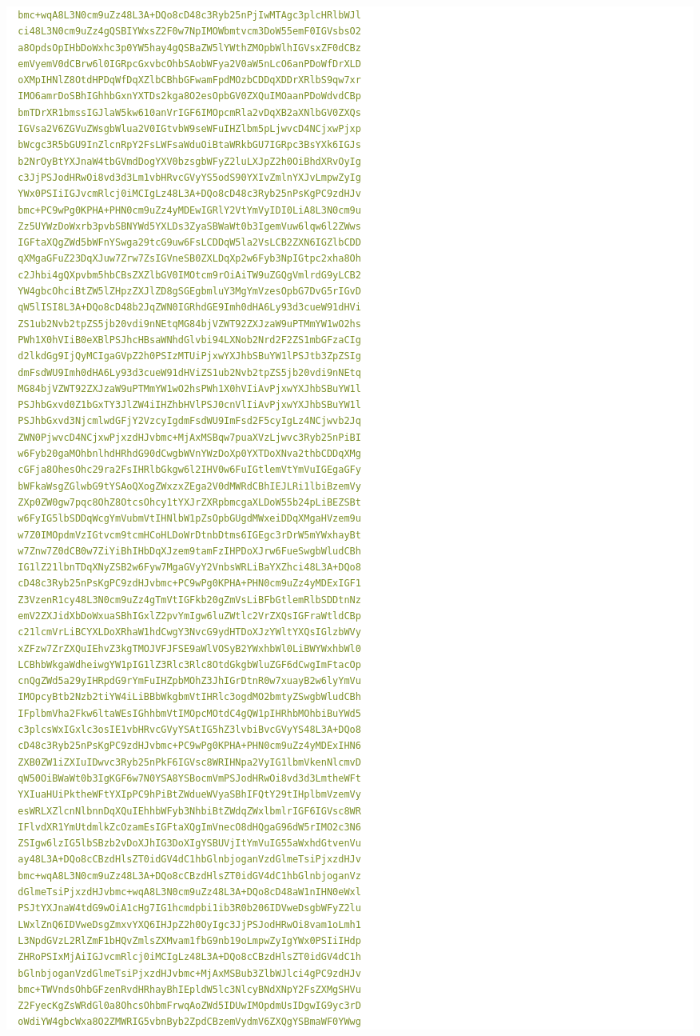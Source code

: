 ```yaml
  bmc+wqA8L3N0cm9uZz48L3A+DQo8cD48c3Ryb25nPjIwMTAgc3plcHRlbWJl
  ci48L3N0cm9uZz4gQSBIYWxsZ2F0w7NpIMOWbmtvcm3DoW55emF0IGVsbsO2
  a8OpdsOpIHbDoWxhc3p0YW5hay4gQSBaZW5lYWthZMOpbWlhIGVsxZF0dCBz
  emVyemV0dCBrw6l0IGRpcGxvbcOhbSAobWFya2V0aW5nLcO6anPDoWfDrXLD
  oXMpIHNlZ8OtdHPDqWfDqXZlbCBhbGFwamFpdMOzbCDDqXDDrXRlbS9qw7xr
  IMO6amrDoSBhIGhhbGxnYXTDs2kga8O2esOpbGV0ZXQuIMOaanPDoWdvdCBp
  bmTDrXR1bmssIGJlaW5kw610anVrIGF6IMOpcmRla2vDqXB2aXNlbGV0ZXQs
  IGVsa2V6ZGVuZWsgbWlua2V0IGtvbW9seWFuIHZlbm5pLjwvcD4NCjxwPjxp
  bWcgc3R5bGU9InZlcnRpY2FsLWFsaWduOiBtaWRkbGU7IGRpc3BsYXk6IGJs
  b2NrOyBtYXJnaW4tbGVmdDogYXV0bzsgbWFyZ2luLXJpZ2h0OiBhdXRvOyIg
  c3JjPSJodHRwOi8vd3d3Lm1vbHRvcGVyYS5odS90YXIvZmlnYXJvLmpwZyIg
  YWx0PSIiIGJvcmRlcj0iMCIgLz48L3A+DQo8cD48c3Ryb25nPsKgPC9zdHJv
  bmc+PC9wPg0KPHA+PHN0cm9uZz4yMDEwIGRlY2VtYmVyIDI0LiA8L3N0cm9u
  Zz5UYWzDoWxrb3pvbSBNYWd5YXLDs3ZyaSBWaWt0b3IgemVuw6lqw6l2ZWws
  IGFtaXQgZWd5bWFnYSwga29tcG9uw6FsLCDDqW5la2VsLCB2ZXN6IGZlbCDD
  qXMgaGFuZ23DqXJuw7Zrw7ZsIGVneSB0ZXLDqXp2w6Fyb3NpIGtpc2xha8Oh
  c2Jhbi4gQXpvbm5hbCBsZXZlbGV0IMOtcm9rOiAiTW9uZGQgVmlrdG9yLCB2
  YW4gbcOhciBtZW5lZHpzZXJlZD8gSGEgbmluY3MgYmVzesOpbG7DvG5rIGvD
  qW5lISI8L3A+DQo8cD48b2JqZWN0IGRhdGE9Imh0dHA6Ly93d3cueW91dHVi
  ZS1ub2Nvb2tpZS5jb20vdi9nNEtqMG84bjVZWT92ZXJzaW9uPTMmYW1wO2hs
  PWh1X0hVIiB0eXBlPSJhcHBsaWNhdGlvbi94LXNob2Nrd2F2ZS1mbGFzaCIg
  d2lkdGg9IjQyMCIgaGVpZ2h0PSIzMTUiPjxwYXJhbSBuYW1lPSJtb3ZpZSIg
  dmFsdWU9Imh0dHA6Ly93d3cueW91dHViZS1ub2Nvb2tpZS5jb20vdi9nNEtq
  MG84bjVZWT92ZXJzaW9uPTMmYW1wO2hsPWh1X0hVIiAvPjxwYXJhbSBuYW1l
  PSJhbGxvd0Z1bGxTY3JlZW4iIHZhbHVlPSJ0cnVlIiAvPjxwYXJhbSBuYW1l
  PSJhbGxvd3NjcmlwdGFjY2VzcyIgdmFsdWU9ImFsd2F5cyIgLz4NCjwvb2Jq
  ZWN0PjwvcD4NCjxwPjxzdHJvbmc+MjAxMSBqw7puaXVzLjwvc3Ryb25nPiBI
  w6Fyb20gaMOhbnlhdHRhdG90dCwgbWVnYWzDoXp0YXTDoXNva2thbCDDqXMg
  cGFja8OhesOhc29ra2FsIHRlbGkgw6l2IHV0w6FuIGtlemVtYmVuIGEgaGFy
  bWFkaWsgZGlwbG9tYSAoQXogZWxzxZEga2V0dMWRdCBhIEJLRi1lbiBzemVy
  ZXp0ZW0gw7pqc8OhZ8OtcsOhcy1tYXJrZXRpbmcgaXLDoW55b24pLiBEZSBt
  w6FyIG5lbSDDqWcgYmVubmVtIHNlbW1pZsOpbGUgdMWxeiDDqXMgaHVzem9u
  w7Z0IMOpdmVzIGtvcm9tcmHCoHLDoWrDtnbDtms6IGEgc3rDrW5mYWxhayBt
  w7Znw7Z0dCB0w7ZiYiBhIHbDqXJzem9tamFzIHPDoXJrw6FueSwgbWludCBh
  IG1lZ21lbnTDqXNyZSB2w6Fyw7MgaGVyY2VnbsWRLiBaYXZhci48L3A+DQo8
  cD48c3Ryb25nPsKgPC9zdHJvbmc+PC9wPg0KPHA+PHN0cm9uZz4yMDExIGF1
  Z3VzenR1cy48L3N0cm9uZz4gTmVtIGFkb20gZmVsLiBFbGtlemRlbSDDtnNz
  emV2ZXJidXbDoWxuaSBhIGxlZ2pvYmIgw6luZWtlc2VrZXQsIGFraWtldCBp
  c21lcmVrLiBCYXLDoXRhaW1hdCwgY3NvcG9ydHTDoXJzYWltYXQsIGlzbWVy
  xZFzw7ZrZXQuIEhvZ3kgTMOJVFJFSE9aWlVOSyB2YWxhbWl0LiBWYWxhbWl0
  LCBhbWkgaWdheiwgYW1pIG1lZ3Rlc3Rlc8OtdGkgbWluZGF6dCwgImFtacOp
  cnQgZWd5a29yIHRpdG9rYmFuIHZpbMOhZ3JhIGrDtnR0w7xuayB2w6lyYmVu
  IMOpcyBtb2Nzb2tiYW4iLiBBbWkgbmVtIHRlc3ogdMO2bmtyZSwgbWludCBh
  IFplbmVha2Fkw6ltaWEsIGhhbmVtIMOpcMOtdC4gQW1pIHRhbMOhbiBuYWd5
  c3plcsWxIGxlc3osIE1vbHRvcGVyYSAtIG5hZ3lvbiBvcGVyYS48L3A+DQo8
  cD48c3Ryb25nPsKgPC9zdHJvbmc+PC9wPg0KPHA+PHN0cm9uZz4yMDExIHN6
  ZXB0ZW1iZXIuIDwvc3Ryb25nPkF6IGVsc8WRIHNpa2VyIG1lbmVkenNlcmvD
  qW50OiBWaWt0b3IgKGF6w7N0YSA8YSBocmVmPSJodHRwOi8vd3d3LmtheWFt
  YXIuaHUiPktheWFtYXIpPC9hPiBtZWdueWVyaSBhIFQtY29tIHplbmVzemVy
  esWRLXZlcnNlbnnDqXQuIEhhbWFyb3NhbiBtZWdqZWxlbmlrIGF6IGVsc8WR
  IFlvdXR1YmUtdmlkZcOzamEsIGFtaXQgImVnecO8dHQgaG96dW5rIMO2c3N6
  ZSIgw6lzIG5lbSBzb2vDoXJhIG3DoXIgYSBUVjItYmVuIG55aWxhdGtvenVu
  ay48L3A+DQo8cCBzdHlsZT0idGV4dC1hbGlnbjoganVzdGlmeTsiPjxzdHJv
  bmc+wqA8L3N0cm9uZz48L3A+DQo8cCBzdHlsZT0idGV4dC1hbGlnbjoganVz
  dGlmeTsiPjxzdHJvbmc+wqA8L3N0cm9uZz48L3A+DQo8cD48aW1nIHN0eWxl
  PSJtYXJnaW4tdG9wOiA1cHg7IG1hcmdpbi1ib3R0b206IDVweDsgbWFyZ2lu
  LWxlZnQ6IDVweDsgZmxvYXQ6IHJpZ2h0OyIgc3JjPSJodHRwOi8vam1oLmh1
  L3NpdGVzL2RlZmF1bHQvZmlsZXMvam1fbG9nb19oLmpwZyIgYWx0PSIiIHdp
  ZHRoPSIxMjAiIGJvcmRlcj0iMCIgLz48L3A+DQo8cCBzdHlsZT0idGV4dC1h
  bGlnbjoganVzdGlmeTsiPjxzdHJvbmc+MjAxMSBub3ZlbWJlci4gPC9zdHJv
  bmc+TWVndsOhbGFzenRvdHRhayBhIEpldW5lc3NlcyBNdXNpY2FsZXMgSHVu
  Z2FyecKgZsWRdGl0a8OhcsOhbmFrwqAoZWd5IDUwIMOpdmUsIDgwIG9yc3rD
  oWdiYW4gbcWxa8O2ZMWRIG5vbnByb2ZpdCBzemVydmV6ZXQgYSBmaWF0YWwg
```
